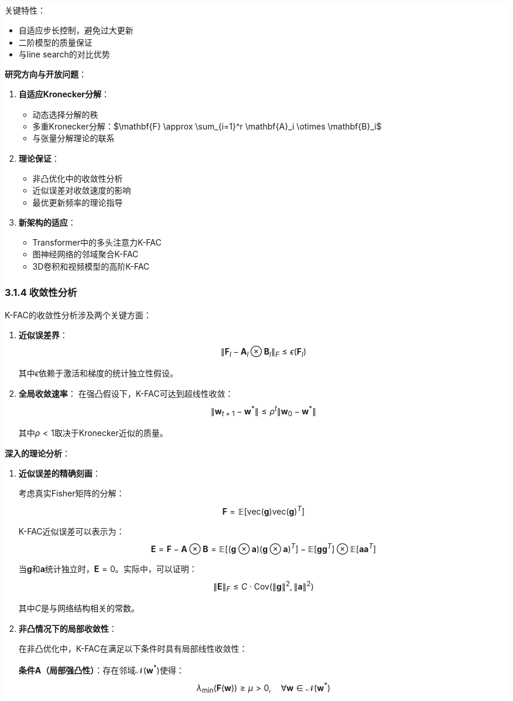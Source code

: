 关键特性：
- 自适应步长控制，避免过大更新
- 二阶模型的质量保证
- 与line search的对比优势

**研究方向与开放问题**：

1. **自适应Kronecker分解**：
   - 动态选择分解的秩
   - 多重Kronecker分解：$\mathbf{F} \approx \sum_{i=1}^r \mathbf{A}_i \otimes \mathbf{B}_i$
   - 与张量分解理论的联系

2. **理论保证**：
   - 非凸优化中的收敛性分析
   - 近似误差对收敛速度的影响
   - 最优更新频率的理论指导

3. **新架构的适应**：
   - Transformer中的多头注意力K-FAC
   - 图神经网络的邻域聚合K-FAC
   - 3D卷积和视频模型的高阶K-FAC

### 3.1.4 收敛性分析

K-FAC的收敛性分析涉及两个关键方面：

1. **近似误差界**：
   $$\|\mathbf{F}_l - \mathbf{A}_l \otimes \mathbf{B}_l\|_F \leq \epsilon(\mathbf{F}_l)$$
   
   其中$\epsilon$依赖于激活和梯度的统计独立性假设。

2. **全局收敛速率**：
   在强凸假设下，K-FAC可达到超线性收敛：
   $$\|\mathbf{w}_{t+1} - \mathbf{w}^*\| \leq \rho^t \|\mathbf{w}_0 - \mathbf{w}^*\|$$
   
   其中$\rho < 1$取决于Kronecker近似的质量。

**深入的理论分析**：

1. **近似误差的精确刻画**：
   
   考虑真实Fisher矩阵的分解：
   $$\mathbf{F} = \mathbb{E}[\text{vec}(\mathbf{g})\text{vec}(\mathbf{g})^T]$$
   
   K-FAC近似误差可以表示为：
   $$\mathbf{E} = \mathbf{F} - \mathbf{A} \otimes \mathbf{B} = \mathbb{E}[(\mathbf{g} \otimes \mathbf{a})(\mathbf{g} \otimes \mathbf{a})^T] - \mathbb{E}[\mathbf{g}\mathbf{g}^T] \otimes \mathbb{E}[\mathbf{a}\mathbf{a}^T]$$
   
   当$\mathbf{g}$和$\mathbf{a}$统计独立时，$\mathbf{E} = 0$。实际中，可以证明：
   $$\|\mathbf{E}\|_F \leq C \cdot \text{Cov}(\|\mathbf{g}\|^2, \|\mathbf{a}\|^2)$$
   
   其中$C$是与网络结构相关的常数。

2. **非凸情况下的局部收敛性**：
   
   在非凸优化中，K-FAC在满足以下条件时具有局部线性收敛性：
   
   **条件A（局部强凸性）**：存在邻域$\mathcal{N}(\mathbf{w}^*)$使得：
   $$\lambda_{\min}(\mathbf{F}(\mathbf{w})) \geq \mu > 0, \quad \forall \mathbf{w} \in \mathcal{N}(\mathbf{w}^*)$$
   